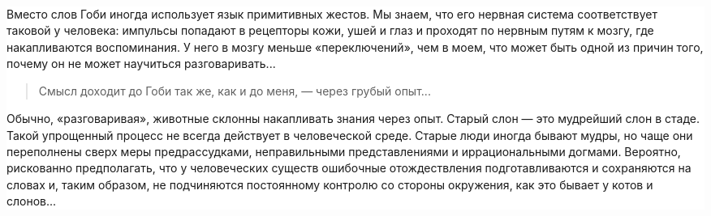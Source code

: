 Вместо слов Гоби иногда использует язык примитивных жестов. Мы знаем, что его нервная система соответствует таковой у человека: импульсы попадают в рецепторы кожи, ушей и глаз и проходят по нервным путям к мозгу, где накапливаются воспоминания. У него в мозгу меньше «переключений», чем в моем, что может быть одной из причин того, почему он не может научиться разговаривать...

> Смысл доходит до Гоби так же, как и до меня, — через грубый опыт...

Обычно, «разговаривая», животные склонны накапливать знания через опыт. Старый слон — это мудрейший слон в стаде. Такой упрощенный процесс не всегда действует в человеческой среде. Старые люди иногда бывают мудры, но чаще они переполнены сверх меры предрассудками, неправильными представлениями и иррациональными догмами. Вероятно, рискованно предполагать, что у человеческих существ ошибочные отождествления подготавливаются и сохраняются на словах и, таким образом, не подчиняются постоянному контролю со стороны окружения, как это бывает у котов и слонов...


